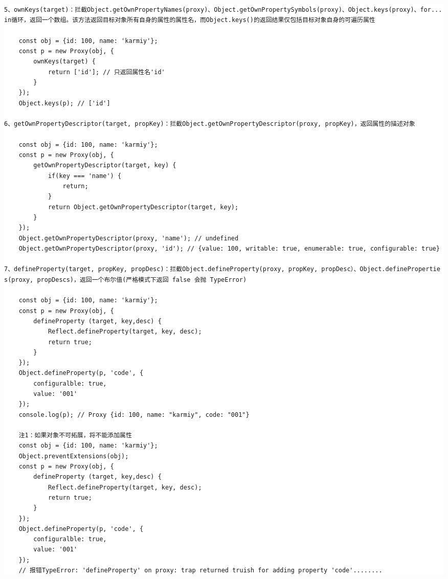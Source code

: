     5、ownKeys(target)：拦截Object.getOwnPropertyNames(proxy)、Object.getOwnPropertySymbols(proxy)、Object.keys(proxy)、for...in循环，返回一个数组。该方法返回目标对象所有自身的属性的属性名，而Object.keys()的返回结果仅包括目标对象自身的可遍历属性
        
        const obj = {id: 100, name: 'karmiy'};
        const p = new Proxy(obj, {
            ownKeys(target) {
                return ['id']; // 只返回属性名'id'
            }
        });
        Object.keys(p); // ['id']
        
    6、getOwnPropertyDescriptor(target, propKey)：拦截Object.getOwnPropertyDescriptor(proxy, propKey)，返回属性的描述对象

        const obj = {id: 100, name: 'karmiy'};
        const p = new Proxy(obj, {
            getOwnPropertyDescriptor(target, key) {
                if(key === 'name') {
                    return;
                }
                return Object.getOwnPropertyDescriptor(target, key);
            }
        });
        Object.getOwnPropertyDescriptor(proxy, 'name'); // undefined
        Object.getOwnPropertyDescriptor(proxy, 'id'); // {value: 100, writable: true, enumerable: true, configurable: true}

    7、defineProperty(target, propKey, propDesc)：拦截Object.defineProperty(proxy, propKey, propDesc）、Object.defineProperties(proxy, propDescs)，返回一个布尔值(严格模式下返回 false 会抛 TypeError)
        
        const obj = {id: 100, name: 'karmiy'};
        const p = new Proxy(obj, {
            defineProperty (target, key,desc) {
                Reflect.defineProperty(target, key, desc);
                return true;
            }
        });
        Object.defineProperty(p, 'code', {
            configuralble: true,
            value: '001'
        });
        console.log(p); // Proxy {id: 100, name: "karmiy", code: "001"}
        
        注1：如果对象不可拓展，将不能添加属性
        const obj = {id: 100, name: 'karmiy'};
        Object.preventExtensions(obj);
        const p = new Proxy(obj, {
            defineProperty (target, key,desc) {
                Reflect.defineProperty(target, key, desc);
                return true;
            }
        });
        Object.defineProperty(p, 'code', {
            configuralble: true,
            value: '001'
        }); 
        // 报错TypeError: 'defineProperty' on proxy: trap returned truish for adding property 'code'........
        